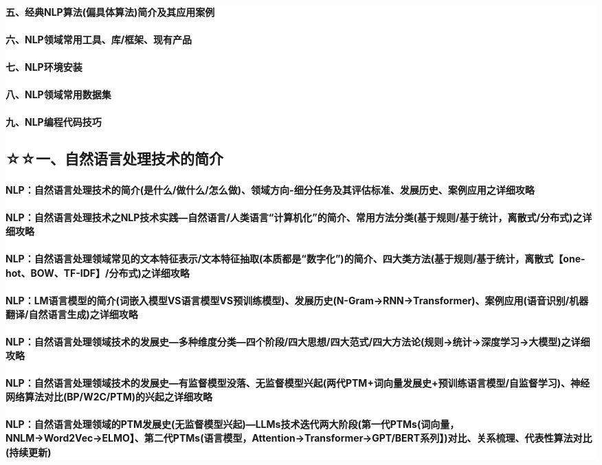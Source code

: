 #### **<strong><strong>五、经典NLP算法(偏具体算法)简介及其应用案例**</strong></strong>

#### **<strong><strong>六、NLP领域常用工具、库/框架、现有产品**</strong></strong>

#### **<strong><strong>七、NLP环境安装**</strong></strong>

#### **<strong><strong>八、NLP领域常用数据集**</strong></strong>

#### **<strong><strong>九、NLP编程代码技巧**</strong></strong>



## **<strong><strong>☆☆一、自然语言处理技术的简介**</strong></strong>

#### **<strong><strong>NLP：自然语言处理技术的简介(是什么/做什么/怎么做)、领域方向-细分任务及其评估标准、发展历史、案例应用之详细攻略**</strong></strong>





#### **<strong><strong>NLP：自然语言处理技术之NLP技术实践—自然语言/人类语言“计算机化”的简介、常用方法分类(基于规则/基于统计，离散式/分布式)之详细攻略**</strong></strong>





#### **<strong><strong>NLP：自然语言处理领域常见的文本特征表示/文本特征抽取(本质都是“数字化”)的简介、四大类方法(基于规则/基于统计，离散式【one-hot、BOW、TF-IDF】/分布式)之详细攻略**</strong></strong>





#### **<strong><strong>NLP：LM语言模型的简介(词嵌入模型VS语言模型VS预训练模型)、发展历史(N-Gram→RNN→Transformer)、案例应用(语音识别/机器翻译/自然语言生成)之详细攻略**</strong></strong>





#### NLP：自然语言处理领域技术的发展史—多种维度分类—四个阶段/四大思想/四大范式/四大方法论(规则→统计→深度学习→大模型)之详细攻略





#### NLP：自然语言处理领域技术的发展史—有监督模型没落、无监督模型兴起(两代PTM+词向量发展史+预训练语言模型/自监督学习)、神经网络算法对比(BP/W2C/PTM)的兴起之详细攻略





#### NLP：自然语言处理领域的PTM发展史(无监督模型兴起)—LLMs技术迭代两大阶段(第一代PTMs(词向量，NNLM→Word2Vec→ELMO】、第二代PTMs(语言模型，Attention→Transformer→GPT/BERT系列】)对比、关系梳理、代表性算法对比(持续更新)
